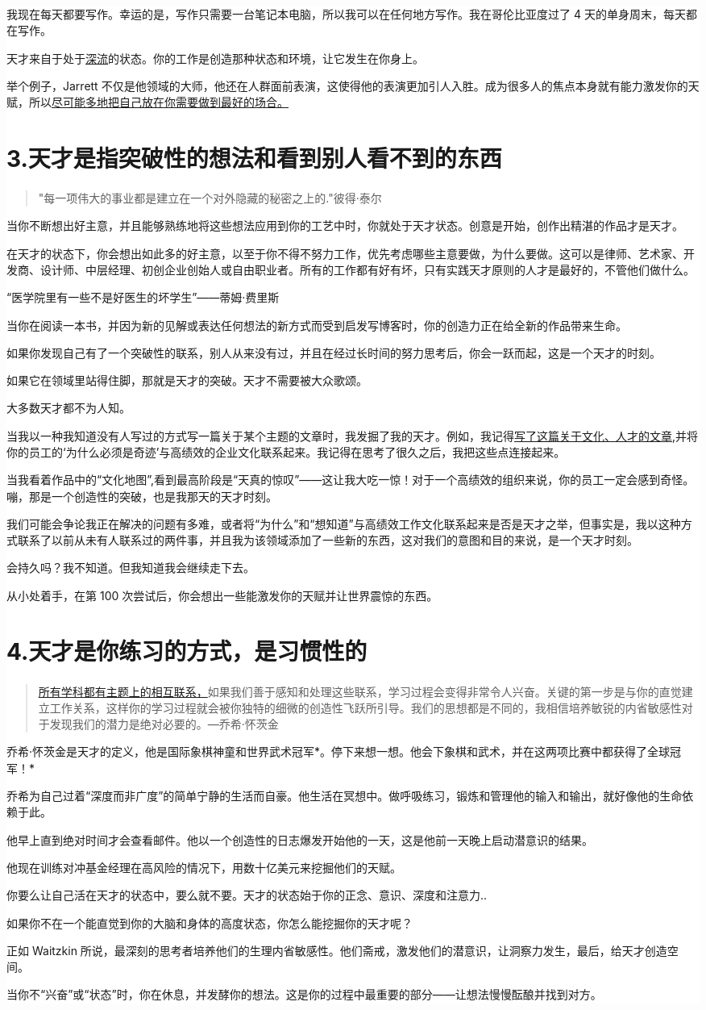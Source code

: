 我现在每天都要写作。幸运的是，写作只需要一台笔记本电脑，所以我可以在任何地方写作。我在哥伦比亚度过了 4 天的单身周末，每天都在写作。

天才来自于处于[深流](https://en.wikipedia.org/wiki/Flow_(psychology))的状态。你的工作是创造那种状态和环境，让它发生在你身上。

举个例子，Jarrett 不仅是他领域的大师，他还在人群面前表演，这使得他的表演更加引人入胜。成为很多人的焦点本身就有能力激发你的天赋，所以[尽可能多地把自己放在你需要做到最好的场合。](/the-mission/6-behaviors-to-become-the-person-you-need-to-become-to-achieve-every-goal-56dbadf2b53b)

# 3.天才是指突破性的想法和看到别人看不到的东西

> "每一项伟大的事业都是建立在一个对外隐藏的秘密之上的."彼得·泰尔

当你不断想出好主意，并且能够熟练地将这些想法应用到你的工艺中时，你就处于天才状态。创意是开始，创作出精湛的作品才是天才。

在天才的状态下，你会想出如此多的好主意，以至于你不得不努力工作，优先考虑哪些主意要做，为什么要做。这可以是律师、艺术家、开发商、设计师、中层经理、初创企业创始人或自由职业者。所有的工作都有好有坏，只有实践天才原则的人才是最好的，不管他们做什么。

“医学院里有一些不是好医生的坏学生”——蒂姆·费里斯

当你在阅读一本书，并因为新的见解或表达任何想法的新方式而受到启发写博客时，你的创造力正在给全新的作品带来生命。

如果你发现自己有了一个突破性的联系，别人从来没有过，并且在经过长时间的努力思考后，你会一跃而起，这是一个天才的时刻。

如果它在领域里站得住脚，那就是天才的突破。天才不需要被大众歌颂。

大多数天才都不为人知。

当我以一种我知道没有人写过的方式写一篇关于某个主题的文章时，我发掘了我的天才。例如，我记得[写了这篇关于文化、人才的文章](/the-mission/the-culture-of-a-high-performing-organization-and-how-to-hire-for-it-8062dc6ede59),并将你的员工的‘为什么必须是奇迹’与高绩效的企业文化联系起来。我记得在思考了很久之后，我把这些点连接起来。

当我看着作品中的“文化地图”,看到最高阶段是“天真的惊叹”——这让我大吃一惊！对于一个高绩效的组织来说，你的员工一定会感到奇怪。嘣，那是一个创造性的突破，也是我那天的天才时刻。

我们可能会争论我正在解决的问题有多难，或者将“为什么”和“想知道”与高绩效工作文化联系起来是否是天才之举，但事实是，我以这种方式联系了以前从未有人联系过的两件事，并且我为该领域添加了一些新的东西，这对我们的意图和目的来说，是一个天才时刻。

会持久吗？我不知道。但我知道我会继续走下去。

从小处着手，在第 100 次尝试后，你会想出一些能激发你的天赋并让世界震惊的东西。

# 4.天才是你练习的方式，是习惯性的

> [所有学科都有主题上的相互联系，](https://www.sonshi.com/josh-waitzkin-interview.html)如果我们善于感知和处理这些联系，学习过程会变得非常令人兴奋。关键的第一步是与你的直觉建立工作关系，这样你的学习过程就会被你独特的细微的创造性飞跃所引导。我们的思想都是不同的，我相信培养敏锐的内省敏感性对于发现我们的潜力是绝对必要的。—乔希·怀茨金

乔希·怀茨金是天才的定义，他是国际象棋神童和世界武术冠军*。停下来想一想。他会下象棋和武术，并在这两项比赛中都获得了全球冠军！*

乔希为自己过着“深度而非广度”的简单宁静的生活而自豪。他生活在冥想中。做呼吸练习，锻炼和管理他的输入和输出，就好像他的生命依赖于此。

他早上直到绝对时间才会查看邮件。他以一个创造性的日志爆发开始他的一天，这是他前一天晚上启动潜意识的结果。

他现在训练对冲基金经理在高风险的情况下，用数十亿美元来挖掘他们的天赋。

你要么让自己活在天才的状态中，要么就不要。天才的状态始于你的正念、意识、深度和注意力..

如果你不在一个能直觉到你的大脑和身体的高度状态，你怎么能挖掘你的天才呢？

正如 Waitzkin 所说，最深刻的思考者培养他们的生理内省敏感性。他们斋戒，激发他们的潜意识，让洞察力发生，最后，给天才创造空间。

当你不“兴奋”或“状态”时，你在休息，并发酵你的想法。这是你的过程中最重要的部分——让想法慢慢酝酿并找到对方。
